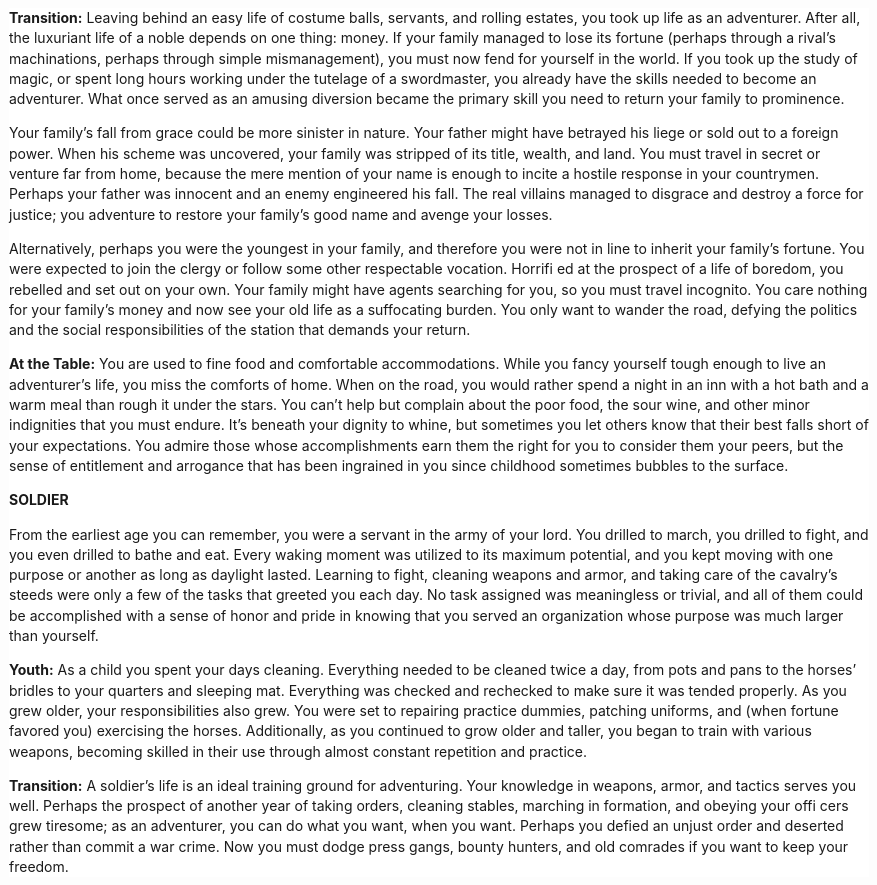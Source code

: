 **Transition:** Leaving behind an easy life of costume balls, servants, and rolling estates, you took up life as an adventurer. After all, the luxuriant life of a noble depends on one thing: money. If your family managed to lose its fortune (perhaps through a rival’s machinations, perhaps through simple mismanagement), you must now fend for yourself in the world. If you took up the study of magic, or spent long hours working under the tutelage of a swordmaster, you already have the skills needed to become an adventurer. What once served as an amusing diversion became the primary skill you need to return your family to prominence.

Your family’s fall from grace could be more sinister in nature. Your father might have betrayed his liege or sold out to a foreign power. When his scheme was uncovered, your family was stripped of its title, wealth, and land. You must travel in secret or venture far from home, because the mere mention of your name is enough to incite a hostile response in your countrymen. Perhaps your father was innocent and an enemy engineered his fall. The real villains managed to disgrace and destroy a force for justice; you adventure to restore your family’s good name and avenge your losses.

Alternatively, perhaps you were the youngest in your family, and therefore you were not in line to inherit your family’s fortune. You were expected to join the clergy or follow some other respectable vocation. Horrifi ed at the prospect of a life of boredom, you rebelled and set out on your own. Your family might have agents searching for you, so you must travel incognito. You care nothing for your family’s money and now see your old life as a suffocating burden. You only want to wander the road, defying the politics and the social responsibilities of the station that demands your return.

**At the Table:** You are used to fine food and comfortable accommodations. While you fancy yourself tough enough to live an adventurer’s life, you miss the comforts of home. When on the road, you would rather spend a night in an inn with a hot bath and a warm meal than rough it under the stars. You can’t help but complain about the poor food, the sour wine, and other minor indignities that you must endure. It’s beneath your dignity to whine, but sometimes you let others know that their best falls short of your expectations. You admire those whose accomplishments earn them the right for you to consider them your peers, but the sense of entitlement and arrogance that has been ingrained in you since childhood sometimes bubbles to the surface.

**SOLDIER**

From the earliest age you can remember, you were a servant in the army of your lord. You drilled to march, you drilled to fight, and you even drilled to bathe and eat. Every waking moment was utilized to its maximum potential, and you kept moving with one purpose or another as long as daylight lasted. Learning to fight, cleaning weapons and armor, and taking care of the cavalry’s steeds were only a few of the tasks that greeted you each day. No task assigned was meaningless or trivial, and all of them could be accomplished with a sense of honor and pride in knowing that you served an organization whose purpose was much larger than yourself.

**Youth:** As a child you spent your days cleaning. Everything needed to be cleaned twice a day, from pots and pans to the horses’ bridles to your quarters and sleeping mat. Everything was checked and rechecked to make sure it was tended properly. As you grew older, your responsibilities also grew. You were set to repairing practice dummies, patching uniforms, and (when fortune favored you) exercising the horses. Additionally, as you continued to grow older and taller, you began to train with various weapons, becoming skilled in their use through almost constant repetition and practice.

**Transition:** A soldier’s life is an ideal training ground for adventuring. Your knowledge in weapons, armor, and tactics serves you well. Perhaps the prospect of another year of taking orders, cleaning stables, marching in formation, and obeying your offi cers grew tiresome; as an adventurer, you can do what you want, when you want. Perhaps you defied an unjust order and deserted rather than commit a war crime. Now you must dodge press gangs, bounty hunters, and old comrades if you want to keep your freedom.
